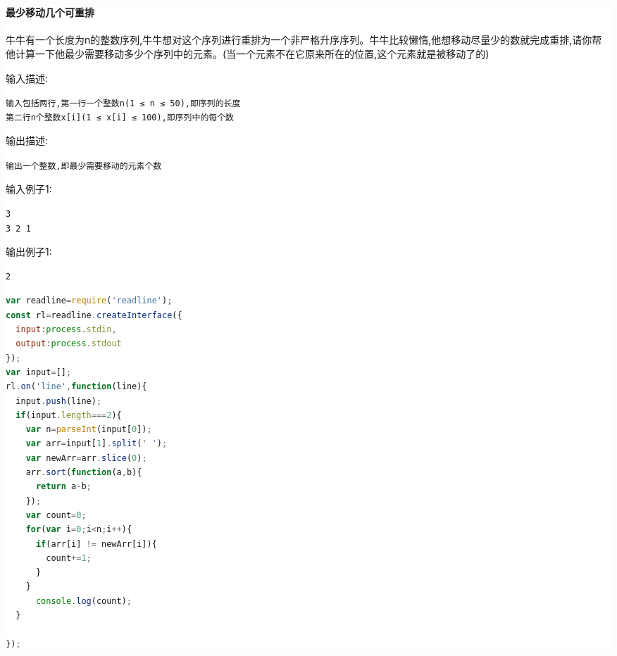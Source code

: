 

#### 最少移动几个可重排

牛牛有一个长度为n的整数序列,牛牛想对这个序列进行重排为一个非严格升序序列。牛牛比较懒惰,他想移动尽量少的数就完成重排,请你帮他计算一下他最少需要移动多少个序列中的元素。(当一个元素不在它原来所在的位置,这个元素就是被移动了的)

输入描述:

```html
输入包括两行,第一行一个整数n(1 ≤ n ≤ 50),即序列的长度
第二行n个整数x[i](1 ≤ x[i] ≤ 100),即序列中的每个数
```



输出描述:

```
输出一个整数,即最少需要移动的元素个数
```



输入例子1:

```
3
3 2 1
```



输出例子1:

```
2
```

```javascript
var readline=require('readline');
const rl=readline.createInterface({
  input:process.stdin,
  output:process.stdout
});
var input=[];
rl.on('line',function(line){
  input.push(line);
  if(input.length===2){
    var n=parseInt(input[0]);
    var arr=input[1].split(' ');
    var newArr=arr.slice(0);
    arr.sort(function(a,b){
      return a-b;
    });
    var count=0;
    for(var i=0;i<n;i++){
      if(arr[i] != newArr[i]){
        count+=1;
      }
    }
      console.log(count);
  }
   
});
```
